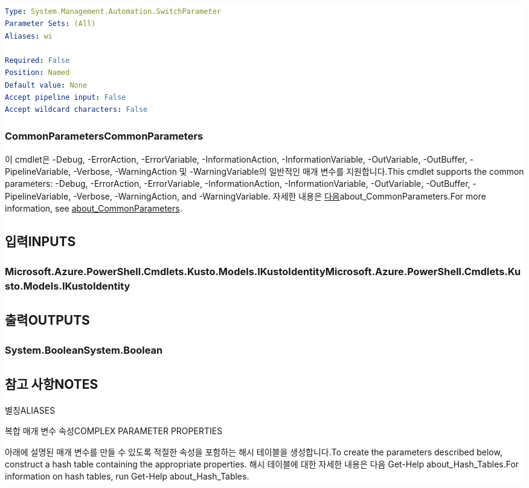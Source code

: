 ```yaml
Type: System.Management.Automation.SwitchParameter
Parameter Sets: (All)
Aliases: wi

Required: False
Position: Named
Default value: None
Accept pipeline input: False
Accept wildcard characters: False
```

### <span data-ttu-id="e7f15-137">CommonParameters</span><span class="sxs-lookup"><span data-stu-id="e7f15-137">CommonParameters</span></span>
<span data-ttu-id="e7f15-138">이 cmdlet은 -Debug, -ErrorAction, -ErrorVariable, -InformationAction, -InformationVariable, -OutVariable, -OutBuffer, -PipelineVariable, -Verbose, -WarningAction 및 -WarningVariable의 일반적인 매개 변수를 지원합니다.</span><span class="sxs-lookup"><span data-stu-id="e7f15-138">This cmdlet supports the common parameters: -Debug, -ErrorAction, -ErrorVariable, -InformationAction, -InformationVariable, -OutVariable, -OutBuffer, -PipelineVariable, -Verbose, -WarningAction, and -WarningVariable.</span></span> <span data-ttu-id="e7f15-139">자세한 내용은 [다음](http://go.microsoft.com/fwlink/?LinkID=113216)about_CommonParameters.</span><span class="sxs-lookup"><span data-stu-id="e7f15-139">For more information, see [about_CommonParameters](http://go.microsoft.com/fwlink/?LinkID=113216).</span></span>

## <span data-ttu-id="e7f15-140">입력</span><span class="sxs-lookup"><span data-stu-id="e7f15-140">INPUTS</span></span>

### <span data-ttu-id="e7f15-141">Microsoft.Azure.PowerShell.Cmdlets.Kusto.Models.IKustoIdentity</span><span class="sxs-lookup"><span data-stu-id="e7f15-141">Microsoft.Azure.PowerShell.Cmdlets.Kusto.Models.IKustoIdentity</span></span>

## <span data-ttu-id="e7f15-142">출력</span><span class="sxs-lookup"><span data-stu-id="e7f15-142">OUTPUTS</span></span>

### <span data-ttu-id="e7f15-143">System.Boolean</span><span class="sxs-lookup"><span data-stu-id="e7f15-143">System.Boolean</span></span>

## <span data-ttu-id="e7f15-144">참고 사항</span><span class="sxs-lookup"><span data-stu-id="e7f15-144">NOTES</span></span>

<span data-ttu-id="e7f15-145">별칭</span><span class="sxs-lookup"><span data-stu-id="e7f15-145">ALIASES</span></span>

<span data-ttu-id="e7f15-146">복합 매개 변수 속성</span><span class="sxs-lookup"><span data-stu-id="e7f15-146">COMPLEX PARAMETER PROPERTIES</span></span>

<span data-ttu-id="e7f15-147">아래에 설명된 매개 변수를 만들 수 있도록 적절한 속성을 포함하는 해시 테이블을 생성합니다.</span><span class="sxs-lookup"><span data-stu-id="e7f15-147">To create the parameters described below, construct a hash table containing the appropriate properties.</span></span> <span data-ttu-id="e7f15-148">해시 테이블에 대한 자세한 내용은 다음 Get-Help about_Hash_Tables.</span><span class="sxs-lookup"><span data-stu-id="e7f15-148">For information on hash tables, run Get-Help about_Hash_Tables.</span></span>
